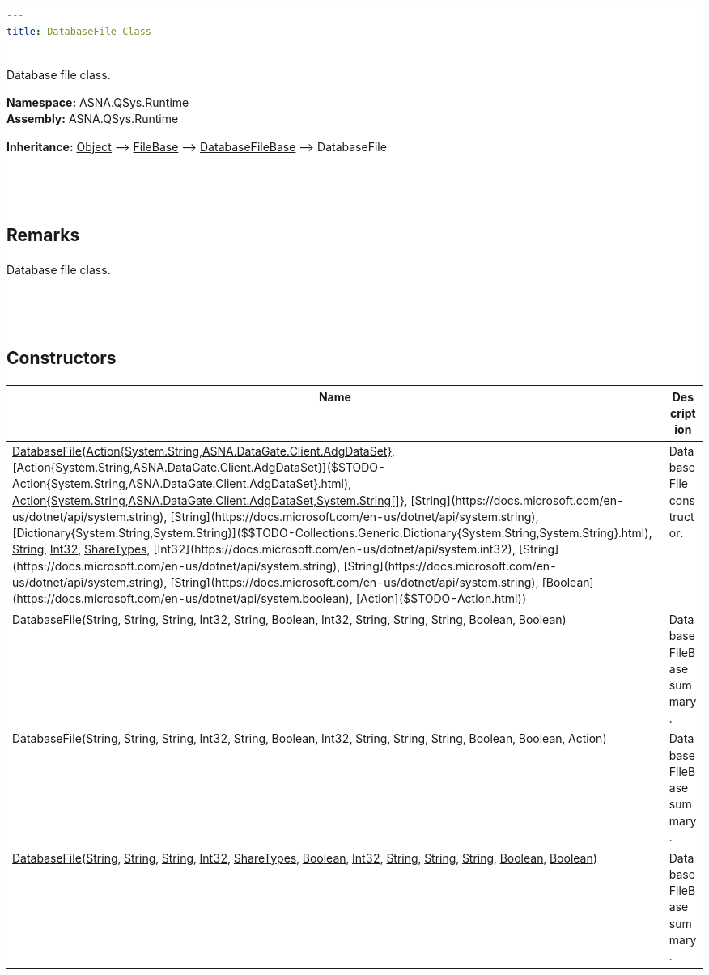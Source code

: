 ```yaml
---
title: DatabaseFile Class
---
```


Database file class.

**Namespace:** ASNA.QSys.Runtime <br/>
**Assembly:** ASNA.QSys.Runtime

**Inheritance:** [Object](https://docs.microsoft.com/en-us/dotnet/api/system.object) --> [FileBase](/reference/asna-qsys-runtime/asnaq-sys-runtime/classes/file-base.html) --> [DatabaseFileBase](/reference/asna-qsys-runtime/database-file-base.html) --> DatabaseFile

<br>
<br>

## Remarks

Database file class.

[//]: # ($$TODO: Complete the Remarks section.)

<br>
<br>

## Constructors

| Name |  Description 
| --- | --- 
| [DatabaseFile](#databasefileaction{system.string-asna.datagate.client.adgdataset}-action{system.string-asna.datagate.client.adgdataset}-action{system.string-asna.datagate.client.adgdataset-system.string[]}-string-string-dictionary{system.string-system.string}-string-int32-sharetypes-int32-string-string-string-boolean-action)([Action{System.String,ASNA.DataGate.Client.AdgDataSet}]($$TODO-Action{System.String,ASNA.DataGate.Client.AdgDataSet}.html), [Action{System.String,ASNA.DataGate.Client.AdgDataSet}]($$TODO-Action{System.String,ASNA.DataGate.Client.AdgDataSet}.html), [Action{System.String,ASNA.DataGate.Client.AdgDataSet,System.String[]}]($$TODO-Action{System.String,ASNA.DataGate.Client.AdgDataSet,System.String[]}.html), [String](https://docs.microsoft.com/en-us/dotnet/api/system.string), [String](https://docs.microsoft.com/en-us/dotnet/api/system.string), [Dictionary{System.String,System.String}]($$TODO-Collections.Generic.Dictionary{System.String,System.String}.html), [String](https://docs.microsoft.com/en-us/dotnet/api/system.string), [Int32](https://docs.microsoft.com/en-us/dotnet/api/system.int32), [ShareTypes]($$TODO-ASNA.DataGate.Common.ShareTypes.html), [Int32](https://docs.microsoft.com/en-us/dotnet/api/system.int32), [String](https://docs.microsoft.com/en-us/dotnet/api/system.string), [String](https://docs.microsoft.com/en-us/dotnet/api/system.string), [String](https://docs.microsoft.com/en-us/dotnet/api/system.string), [Boolean](https://docs.microsoft.com/en-us/dotnet/api/system.boolean), [Action]($$TODO-Action.html)) | DatabaseFile constructor. 
| [DatabaseFile](#databasefilestring-string-string-int32-string-boolean-int32-string-string-string-boolean-boolean)([String](https://docs.microsoft.com/en-us/dotnet/api/system.string), [String](https://docs.microsoft.com/en-us/dotnet/api/system.string), [String](https://docs.microsoft.com/en-us/dotnet/api/system.string), [Int32](https://docs.microsoft.com/en-us/dotnet/api/system.int32), [String](https://docs.microsoft.com/en-us/dotnet/api/system.string), [Boolean](https://docs.microsoft.com/en-us/dotnet/api/system.boolean), [Int32](https://docs.microsoft.com/en-us/dotnet/api/system.int32), [String](https://docs.microsoft.com/en-us/dotnet/api/system.string), [String](https://docs.microsoft.com/en-us/dotnet/api/system.string), [String](https://docs.microsoft.com/en-us/dotnet/api/system.string), [Boolean](https://docs.microsoft.com/en-us/dotnet/api/system.boolean), [Boolean](https://docs.microsoft.com/en-us/dotnet/api/system.boolean)) | DatabaseFileBase summary. 
| [DatabaseFile](#databasefilestring-string-string-int32-string-boolean-int32-string-string-string-boolean-boolean-action)([String](https://docs.microsoft.com/en-us/dotnet/api/system.string), [String](https://docs.microsoft.com/en-us/dotnet/api/system.string), [String](https://docs.microsoft.com/en-us/dotnet/api/system.string), [Int32](https://docs.microsoft.com/en-us/dotnet/api/system.int32), [String](https://docs.microsoft.com/en-us/dotnet/api/system.string), [Boolean](https://docs.microsoft.com/en-us/dotnet/api/system.boolean), [Int32](https://docs.microsoft.com/en-us/dotnet/api/system.int32), [String](https://docs.microsoft.com/en-us/dotnet/api/system.string), [String](https://docs.microsoft.com/en-us/dotnet/api/system.string), [String](https://docs.microsoft.com/en-us/dotnet/api/system.string), [Boolean](https://docs.microsoft.com/en-us/dotnet/api/system.boolean), [Boolean](https://docs.microsoft.com/en-us/dotnet/api/system.boolean), [Action]($$TODO-Action.html)) | DatabaseFileBase summary. 
| [DatabaseFile](#databasefilestring-string-string-int32-sharetypes-boolean-int32-string-string-string-boolean-boolean)([String](https://docs.microsoft.com/en-us/dotnet/api/system.string), [String](https://docs.microsoft.com/en-us/dotnet/api/system.string), [String](https://docs.microsoft.com/en-us/dotnet/api/system.string), [Int32](https://docs.microsoft.com/en-us/dotnet/api/system.int32), [ShareTypes]($$TODO-ASNA.DataGate.Common.ShareTypes.html), [Boolean](https://docs.microsoft.com/en-us/dotnet/api/system.boolean), [Int32](https://docs.microsoft.com/en-us/dotnet/api/system.int32), [String](https://docs.microsoft.com/en-us/dotnet/api/system.string), [String](https://docs.microsoft.com/en-us/dotnet/api/system.string), [String](https://docs.microsoft.com/en-us/dotnet/api/system.string), [Boolean](https://docs.microsoft.com/en-us/dotnet/api/system.boolean), [Boolean](https://docs.microsoft.com/en-us/dotnet/api/system.boolean)) | DatabaseFileBase summary. 